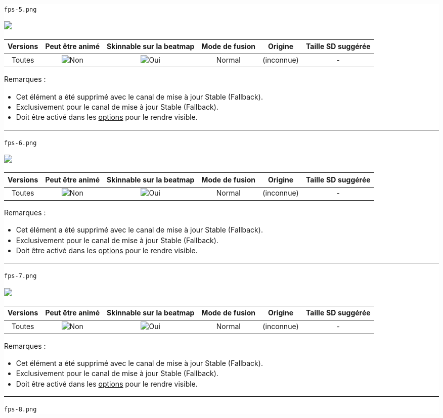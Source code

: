 
`fps-5.png`

![](img/fps-5.png)

| Versions | Peut être animé | Skinnable sur la beatmap | Mode de fusion | Origine | Taille SD suggérée |
| :-: | :-: | :-: | :-: | :-: | :-: |
| Toutes | ![Non][false] | ![Oui][true] | Normal | (inconnue) | - |

Remarques :

- Cet élément a été supprimé avec le canal de mise à jour Stable (Fallback).
- Exclusivement pour le canal de mise à jour Stable (Fallback).
- Doit être activé dans les [options](/wiki/Client/Options) pour le rendre visible.

---

`fps-6.png`

![](img/fps-6.png)

| Versions | Peut être animé | Skinnable sur la beatmap | Mode de fusion | Origine | Taille SD suggérée |
| :-: | :-: | :-: | :-: | :-: | :-: |
| Toutes | ![Non][false] | ![Oui][true] | Normal | (inconnue) | - |

Remarques :

- Cet élément a été supprimé avec le canal de mise à jour Stable (Fallback).
- Exclusivement pour le canal de mise à jour Stable (Fallback).
- Doit être activé dans les [options](/wiki/Client/Options) pour le rendre visible.

---

`fps-7.png`

![](img/fps-7.png)

| Versions | Peut être animé | Skinnable sur la beatmap | Mode de fusion | Origine | Taille SD suggérée |
| :-: | :-: | :-: | :-: | :-: | :-: |
| Toutes | ![Non][false] | ![Oui][true] | Normal | (inconnue) | - |

Remarques :

- Cet élément a été supprimé avec le canal de mise à jour Stable (Fallback).
- Exclusivement pour le canal de mise à jour Stable (Fallback).
- Doit être activé dans les [options](/wiki/Client/Options) pour le rendre visible.

---

`fps-8.png`


[true]: /wiki/shared/true.png
[false]: /wiki/shared/false.png